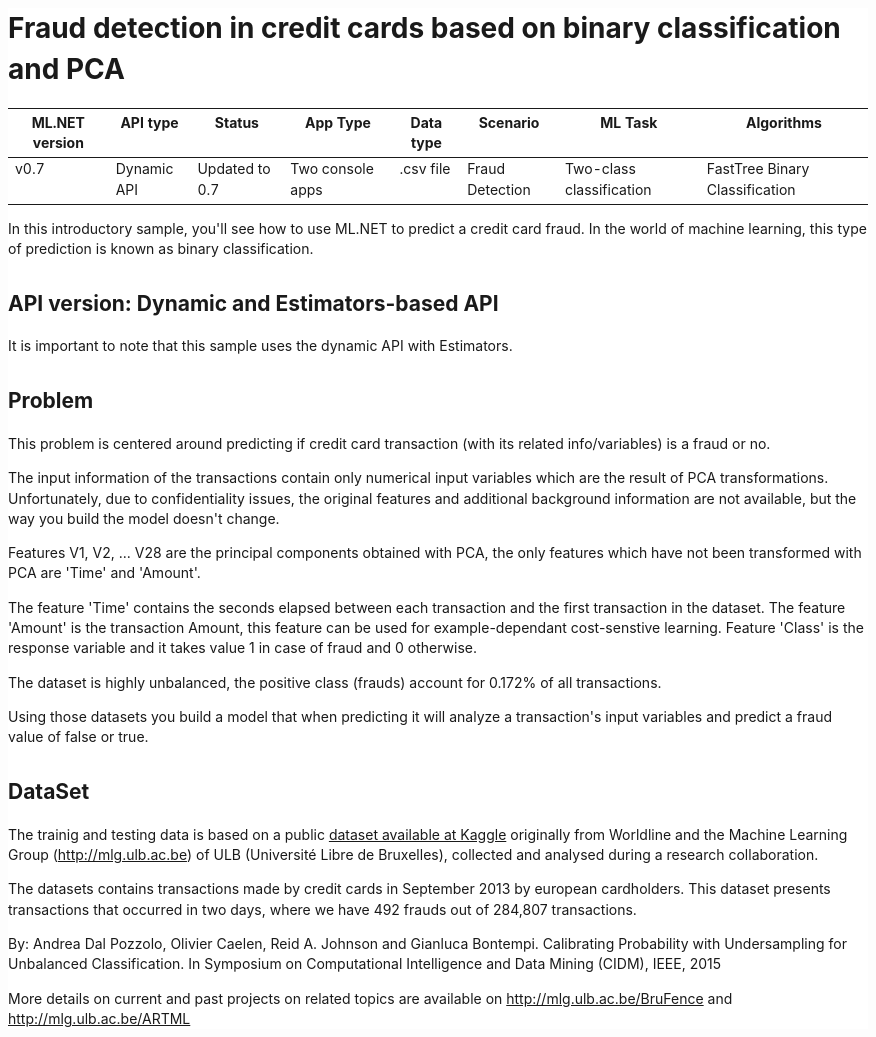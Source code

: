 # Fraud detection in credit cards based on binary classification and PCA

| ML.NET version | API type          | Status                        | App Type    | Data type | Scenario            | ML Task                   | Algorithms                  |
|----------------|-------------------|-------------------------------|-------------|-----------|---------------------|---------------------------|-----------------------------|
| v0.7           | Dynamic API | Updated to 0.7 | Two console apps | .csv file | Fraud Detection | Two-class  classification | FastTree Binary Classification |

In this introductory sample, you'll see how to use ML.NET to predict a credit card fraud. In the world of machine learning, this type of prediction is known as binary classification.

## API version: Dynamic and Estimators-based API
It is important to note that this sample uses the dynamic API with Estimators.

## Problem
This problem is centered around predicting if credit card transaction (with its related info/variables) is a fraud or no. 
 
The input information of the transactions contain only numerical input variables which are the result of PCA transformations. Unfortunately, due to confidentiality issues, the original features and additional background information are not available, but the way you build the model doesn't change.  

Features V1, V2, ... V28 are the principal components obtained with PCA, the only features which have not been transformed with PCA are 'Time' and 'Amount'. 

The feature 'Time' contains the seconds elapsed between each transaction and the first transaction in the dataset. The feature 'Amount' is the transaction Amount, this feature can be used for example-dependant cost-senstive learning. Feature 'Class' is the response variable and it takes value 1 in case of fraud and 0 otherwise.

The dataset is highly unbalanced, the positive class (frauds) account for 0.172% of all transactions.

Using those datasets you build a model that when predicting it will analyze a transaction's input variables and predict a fraud value of false or true.

## DataSet

The trainig and testing data is based on a public [dataset available at Kaggle](https://www.kaggle.com/mlg-ulb/creditcardfraud) originally from Worldline and the Machine Learning Group (http://mlg.ulb.ac.be) of ULB (Université Libre de Bruxelles), collected and analysed during a research collaboration. 

The datasets contains transactions made by credit cards in September 2013 by european cardholders. This dataset presents transactions that occurred in two days, where we have 492 frauds out of 284,807 transactions.

By: Andrea Dal Pozzolo, Olivier Caelen, Reid A. Johnson and Gianluca Bontempi. Calibrating Probability with Undersampling for Unbalanced Classification. In Symposium on Computational Intelligence and Data Mining (CIDM), IEEE, 2015

More details on current and past projects on related topics are available on http://mlg.ulb.ac.be/BruFence and http://mlg.ulb.ac.be/ARTML

